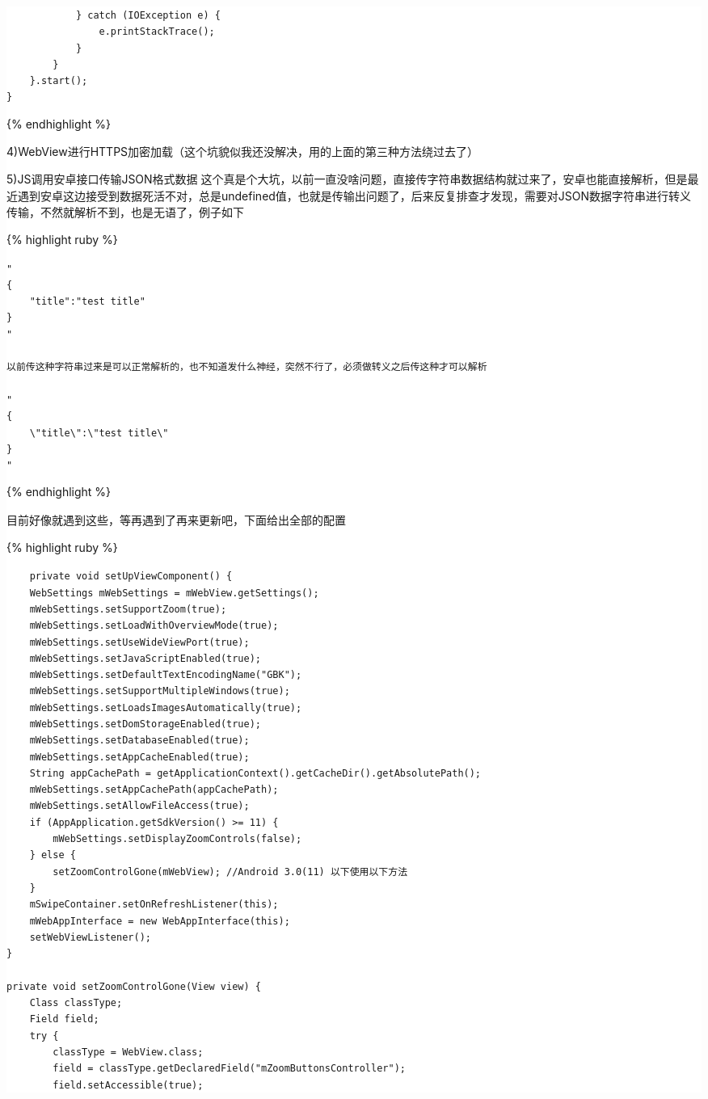                 } catch (IOException e) {
                    e.printStackTrace();
                }
            }
        }.start();
    }

{% endhighlight %}

4)WebView进行HTTPS加密加载（这个坑貌似我还没解决，用的上面的第三种方法绕过去了）

5)JS调用安卓接口传输JSON格式数据
这个真是个大坑，以前一直没啥问题，直接传字符串数据结构就过来了，安卓也能直接解析，但是最近遇到安卓这边接受到数据死活不对，总是undefined值，也就是传输出问题了，后来反复排查才发现，需要对JSON数据字符串进行转义传输，不然就解析不到，也是无语了，例子如下

{% highlight ruby %}
	
	"
	{
		"title":"test title"
	}
	"

	以前传这种字符串过来是可以正常解析的，也不知道发什么神经，突然不行了，必须做转义之后传这种才可以解析

	"
	{
		\"title\":\"test title\"
	}
	"

{% endhighlight %}

目前好像就遇到这些，等再遇到了再来更新吧，下面给出全部的配置

{% highlight ruby %}

		private void setUpViewComponent() {
        WebSettings mWebSettings = mWebView.getSettings();
        mWebSettings.setSupportZoom(true);
        mWebSettings.setLoadWithOverviewMode(true);
        mWebSettings.setUseWideViewPort(true);
        mWebSettings.setJavaScriptEnabled(true);
        mWebSettings.setDefaultTextEncodingName("GBK");
        mWebSettings.setSupportMultipleWindows(true);
        mWebSettings.setLoadsImagesAutomatically(true);
        mWebSettings.setDomStorageEnabled(true);
        mWebSettings.setDatabaseEnabled(true);
        mWebSettings.setAppCacheEnabled(true);
        String appCachePath = getApplicationContext().getCacheDir().getAbsolutePath();
        mWebSettings.setAppCachePath(appCachePath);
        mWebSettings.setAllowFileAccess(true);
        if (AppApplication.getSdkVersion() >= 11) {
            mWebSettings.setDisplayZoomControls(false);
        } else {
            setZoomControlGone(mWebView); //Android 3.0(11) 以下使用以下方法
        }
        mSwipeContainer.setOnRefreshListener(this);
        mWebAppInterface = new WebAppInterface(this);
        setWebViewListener();
    }

    private void setZoomControlGone(View view) {
        Class classType;
        Field field;
        try {
            classType = WebView.class;
            field = classType.getDeclaredField("mZoomButtonsController");
            field.setAccessible(true);
